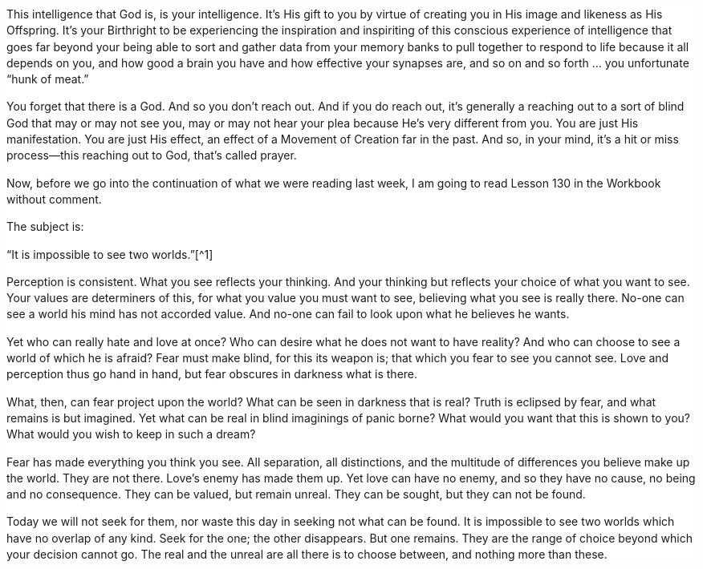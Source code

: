 This intelligence that God is, is your intelligence. It&rsquo;s His gift
to you by virtue of creating you in His image and likeness as His
Offspring. It&rsquo;s your Birthright to be experiencing the inspiration
and inspiriting of this conscious experience of intelligence that goes
far beyond your being able to sort and gather data from your memory
banks to pull together to respond to life because it all depends on you,
and how good a brain you have and how effective your synapses are, and
so on and so forth &hellip; you unfortunate &ldquo;hunk of meat.&rdquo;

You forget that there is a God. And so you don&rsquo;t reach out. And if
you do reach out, it&rsquo;s generally a reaching out to a sort of blind
God that may or may not see you, may or may not hear your plea because
He&rsquo;s very different from you. You are just His manifestation. You
are just His effect, an effect of a Movement of Creation far in the
past. And so, in your mind, it&rsquo;s a hit or miss process&mdash;this
reaching out to God, that&rsquo;s called prayer.

Now, before we go into the continuation of what we were reading last
week, I am going to read Lesson 130 in the Workbook without comment.

The subject is:

<div markdown="1" class="well book">
&ldquo;It is impossible to see two worlds.&rdquo;[^1]

Perception is consistent. What you see reflects your thinking. And your
thinking but reflects your choice of what you want to see. Your values
are determiners of this, for what you value you must want to see,
believing what you see is really there. No-one can see a world his mind
has not accorded value. And no-one can fail to look upon what he
believes he wants.

Yet who can really hate and love at once? Who can desire what he does
not want to have reality? And who can choose to see a world of which he
is afraid? Fear must make blind, for this its weapon is; that which you
fear to see you cannot see. Love and perception thus go hand in hand,
but fear obscures in darkness what is there.

What, then, can fear project upon the world? What can be seen in
darkness that is real? Truth is eclipsed by fear, and what remains is
but imagined. Yet what can be real in blind imaginings of panic borne?
What would you want that this is shown to you? What would you wish to
keep in such a dream?

Fear has made everything you think you see. All separation, all
distinctions, and the multitude of differences you believe make up the
world. They are not there. Love&rsquo;s enemy has made them up. Yet love
can have no enemy, and so they have no cause, no being and no
consequence. They can be valued, but remain unreal. They can be sought,
but they can not be found.

Today we will not seek for them, nor waste this day in seeking not what
can be found. It is impossible to see two worlds which have no overlap
of any kind. Seek for the one; the other disappears. But one remains.
They are the range of choice beyond which your decision cannot go. The
real and the unreal are all there is to choose between, and nothing more
than these.


[^1]: Workbook Lesson 130
[^2]: T12.6 Attainment of the Real World